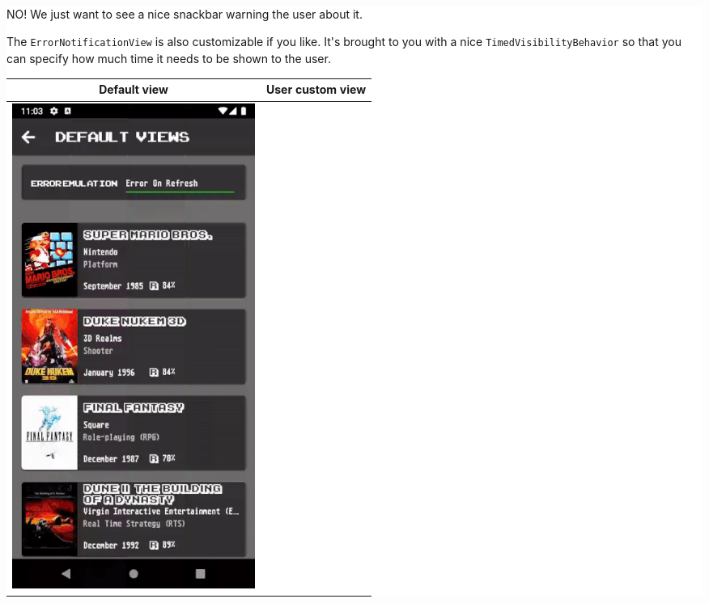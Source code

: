 NO! We just want to see a nice snackbar warning the user about it.

The `ErrorNotificationView` is also customizable if you like. It's brought to you with a nice `TimedVisibilityBehavior` so that you can specify how much time it needs to be shown to the user.

<table>
	<thead>
		<tr>
			<th>Default view</th>
            <th>User custom view</th>
		</tr>
	</thead>
	<tbody>
		<tr>
			<td><img src="Docs/default_error_refresh.gif" width="300" /></td>